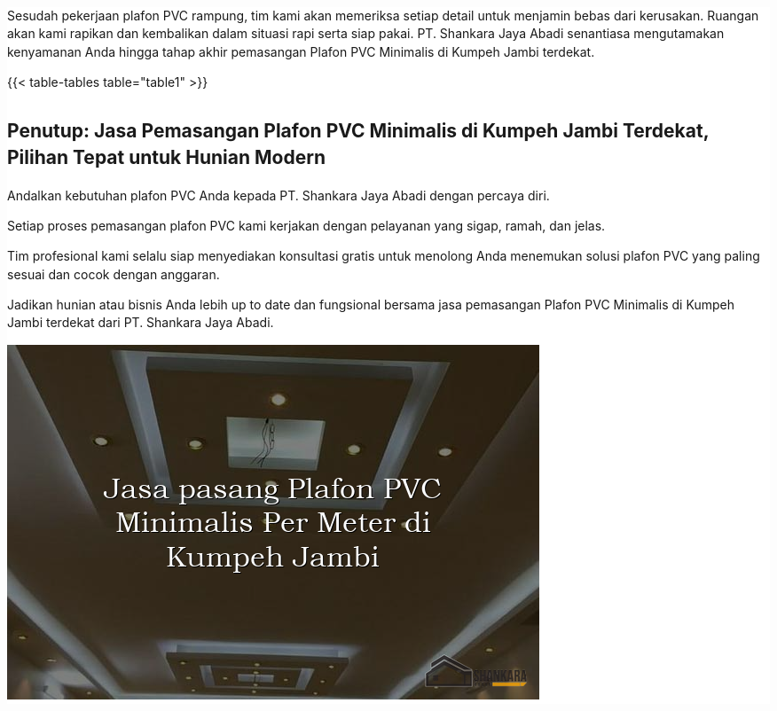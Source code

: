 Sesudah pekerjaan plafon PVC rampung, tim kami akan memeriksa setiap detail untuk menjamin bebas dari kerusakan. Ruangan akan kami rapikan dan kembalikan dalam situasi rapi serta siap pakai. PT. Shankara Jaya Abadi senantiasa mengutamakan kenyamanan Anda hingga tahap akhir pemasangan Plafon PVC Minimalis di Kumpeh Jambi terdekat.

{{< table-tables table="table1" >}}

## Penutup: Jasa Pemasangan Plafon PVC Minimalis di Kumpeh Jambi Terdekat, Pilihan Tepat untuk Hunian Modern

Andalkan kebutuhan plafon PVC Anda kepada PT. Shankara Jaya Abadi dengan percaya diri.

Setiap proses pemasangan plafon PVC kami kerjakan dengan pelayanan yang sigap, ramah, dan jelas.

Tim profesional kami selalu siap menyediakan konsultasi gratis untuk menolong Anda menemukan solusi plafon PVC yang paling sesuai dan cocok dengan anggaran.

Jadikan hunian atau bisnis Anda lebih up to date dan fungsional bersama jasa pemasangan Plafon PVC Minimalis di Kumpeh Jambi terdekat dari PT. Shankara Jaya Abadi.

![Jasa pasang Plafon PVC Minimalis Per Meter di Kumpeh Jambi](/images/Jasa-Pasang/Jasa-pasang-Plafon-PVC-Minimalis-Per-Meter-di-Kumpeh-Jambi.png)
